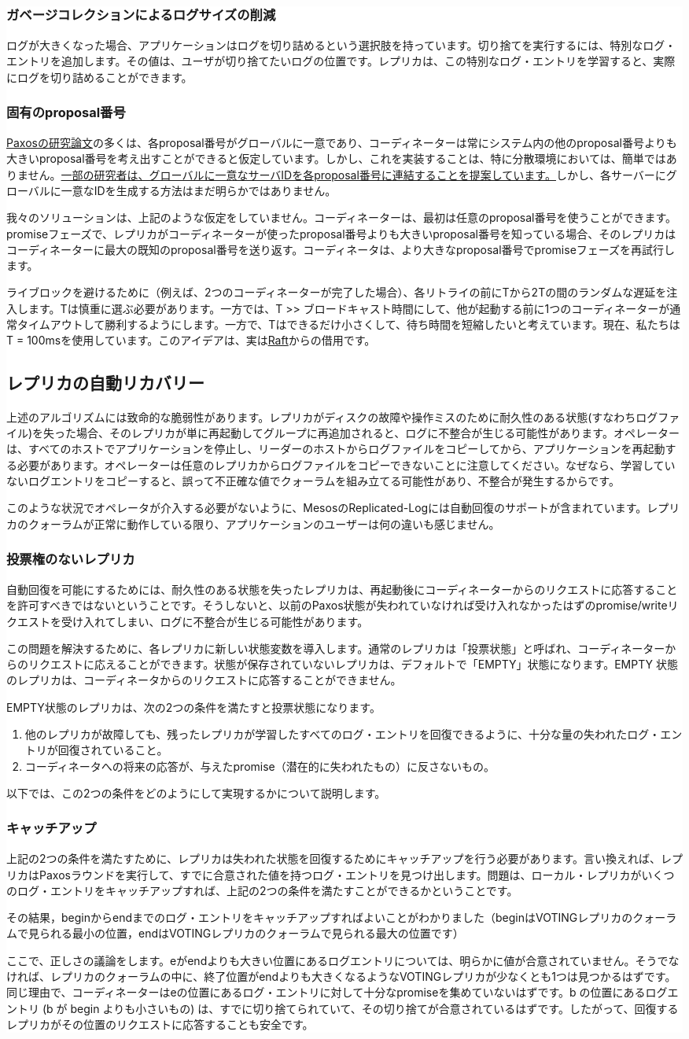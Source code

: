 ### ガベージコレクションによるログサイズの削減

ログが大きくなった場合、アプリケーションはログを切り詰めるという選択肢を持っています。切り捨てを実行するには、特別なログ・エントリを追加します。その値は、ユーザが切り捨てたいログの位置です。レプリカは、この特別なログ・エントリを学習すると、実際にログを切り詰めることができます。

### 固有のproposal番号

[Paxosの研究論文](https://research.microsoft.com/en-us/um/people/lamport/pubs/paxos-simple.pdf)の多くは、各proposal番号がグローバルに一意であり、コーディネーターは常にシステム内の他のproposal番号よりも大きいproposal番号を考え出すことができると仮定しています。しかし、これを実装することは、特に分散環境においては、簡単ではありません。[一部の研究者は、グローバルに一意なサーバIDを各proposal番号に連結することを提案しています。](https://ramcloud.stanford.edu/~ongaro/userstudy/paxos.pdf)しかし、各サーバーにグローバルに一意なIDを生成する方法はまだ明らかではありません。

我々のソリューションは、上記のような仮定をしていません。コーディネーターは、最初は任意のproposal番号を使うことができます。promiseフェーズで、レプリカがコーディネーターが使ったproposal番号よりも大きいproposal番号を知っている場合、そのレプリカはコーディネーターに最大の既知のproposal番号を送り返す。コーディネータは、より大きなproposal番号でpromiseフェーズを再試行します。

ライブロックを避けるために（例えば、2つのコーディネーターが完了した場合）、各リトライの前にTから2Tの間のランダムな遅延を注入します。Tは慎重に選ぶ必要があります。一方では、T >> ブロードキャスト時間にして、他が起動する前に1つのコーディネーターが通常タイムアウトして勝利するようにします。一方で、Tはできるだけ小さくして、待ち時間を短縮したいと考えています。現在、私たちはT = 100msを使用しています。このアイデアは、実は[Raft](https://ramcloud.stanford.edu/wiki/download/attachments/11370504/raft.pdf)からの借用です。

## レプリカの自動リカバリー

上述のアルゴリズムには致命的な脆弱性があります。レプリカがディスクの故障や操作ミスのために耐久性のある状態(すなわちログファイル)を失った場合、そのレプリカが単に再起動してグループに再追加されると、ログに不整合が生じる可能性があります。オペレーターは、すべてのホストでアプリケーションを停止し、リーダーのホストからログファイルをコピーしてから、アプリケーションを再起動する必要があります。オペレーターは任意のレプリカからログファイルをコピーできないことに注意してください。なぜなら、学習していないログエントリをコピーすると、誤って不正確な値でクォーラムを組み立てる可能性があり、不整合が発生するからです。

このような状況でオペレータが介入する必要がないように、MesosのReplicated-Logには自動回復のサポートが含まれています。レプリカのクォーラムが正常に動作している限り、アプリケーションのユーザーは何の違いも感じません。

### 投票権のないレプリカ
自動回復を可能にするためには、耐久性のある状態を失ったレプリカは、再起動後にコーディネーターからのリクエストに応答することを許可すべきではないということです。そうしないと、以前のPaxos状態が失われていなければ受け入れなかったはずのpromise/writeリクエストを受け入れてしまい、ログに不整合が生じる可能性があります。

この問題を解決するために、各レプリカに新しい状態変数を導入します。通常のレプリカは「投票状態」と呼ばれ、コーディネーターからのリクエストに応えることができます。状態が保存されていないレプリカは、デフォルトで「EMPTY」状態になります。EMPTY 状態のレプリカは、コーディネータからのリクエストに応答することができません。

EMPTY状態のレプリカは、次の2つの条件を満たすと投票状態になります。

1. 他のレプリカが故障しても、残ったレプリカが学習したすべてのログ・エントリを回復できるように、十分な量の失われたログ・エントリが回復されていること。
2. コーディネータへの将来の応答が、与えたpromise（潜在的に失われたもの）に反さないもの。

以下では、この2つの条件をどのようにして実現するかについて説明します。

### キャッチアップ

上記の2つの条件を満たすために、レプリカは失われた状態を回復するためにキャッチアップを行う必要があります。言い換えれば、レプリカはPaxosラウンドを実行して、すでに合意された値を持つログ・エントリを見つけ出します。問題は、ローカル・レプリカがいくつのログ・エントリをキャッチアップすれば、上記の2つの条件を満たすことができるかということです。

その結果，beginからendまでのログ・エントリをキャッチアップすればよいことがわかりました（beginはVOTINGレプリカのクォーラムで見られる最小の位置，endはVOTINGレプリカのクォーラムで見られる最大の位置です）

ここで、正しさの議論をします。eがendよりも大きい位置にあるログエントリについては、明らかに値が合意されていません。そうでなければ、レプリカのクォーラムの中に、終了位置がendよりも大きくなるようなVOTINGレプリカが少なくとも1つは見つかるはずです。同じ理由で、コーディネーターはeの位置にあるログ・エントリに対して十分なpromiseを集めていないはずです。b の位置にあるログエントリ (b が begin よりも小さいもの) は、すでに切り捨てられていて、その切り捨てが合意されているはずです。したがって、回復するレプリカがその位置のリクエストに応答することも安全です。
